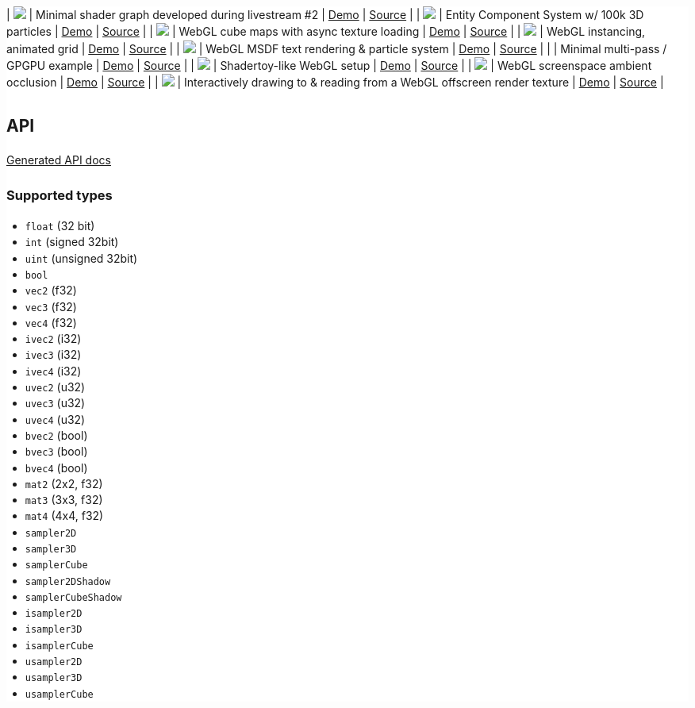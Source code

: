 | <img src="https://raw.githubusercontent.com/thi-ng/umbrella/develop/assets/examples/shader-graph.jpg" width="240"/>          | Minimal shader graph developed during livestream #2                      | [Demo](https://demo.thi.ng/umbrella/shader-graph/)        | [Source](https://github.com/thi-ng/umbrella/tree/develop/examples/shader-graph)        |
| <img src="https://raw.githubusercontent.com/thi-ng/umbrella/develop/assets/examples/soa-ecs-100k.png" width="240"/>          | Entity Component System w/ 100k 3D particles                             | [Demo](https://demo.thi.ng/umbrella/soa-ecs/)             | [Source](https://github.com/thi-ng/umbrella/tree/develop/examples/soa-ecs)             |
| <img src="https://raw.githubusercontent.com/thi-ng/umbrella/develop/assets/examples/webgl-cubemap.jpg" width="240"/>         | WebGL cube maps with async texture loading                               | [Demo](https://demo.thi.ng/umbrella/webgl-cubemap/)       | [Source](https://github.com/thi-ng/umbrella/tree/develop/examples/webgl-cubemap)       |
| <img src="https://raw.githubusercontent.com/thi-ng/umbrella/develop/assets/examples/webgl-grid.jpg" width="240"/>            | WebGL instancing, animated grid                                          | [Demo](https://demo.thi.ng/umbrella/webgl-grid/)          | [Source](https://github.com/thi-ng/umbrella/tree/develop/examples/webgl-grid)          |
| <img src="https://raw.githubusercontent.com/thi-ng/umbrella/develop/assets/examples/webgl-msdf.jpg" width="240"/>            | WebGL MSDF text rendering & particle system                              | [Demo](https://demo.thi.ng/umbrella/webgl-msdf/)          | [Source](https://github.com/thi-ng/umbrella/tree/develop/examples/webgl-msdf)          |
|                                                                                                                              | Minimal multi-pass / GPGPU example                                       | [Demo](https://demo.thi.ng/umbrella/webgl-multipass/)     | [Source](https://github.com/thi-ng/umbrella/tree/develop/examples/webgl-multipass)     |
| <img src="https://raw.githubusercontent.com/thi-ng/umbrella/develop/assets/examples/webgl-shadertoy.jpg" width="240"/>       | Shadertoy-like WebGL setup                                               | [Demo](https://demo.thi.ng/umbrella/webgl-shadertoy/)     | [Source](https://github.com/thi-ng/umbrella/tree/develop/examples/webgl-shadertoy)     |
| <img src="https://raw.githubusercontent.com/thi-ng/umbrella/develop/assets/examples/webgl-ssao.jpg" width="240"/>            | WebGL screenspace ambient occlusion                                      | [Demo](https://demo.thi.ng/umbrella/webgl-ssao/)          | [Source](https://github.com/thi-ng/umbrella/tree/develop/examples/webgl-ssao)          |
| <img src="https://raw.githubusercontent.com/thi-ng/umbrella/develop/assets/examples/webgl-texture-paint.jpg" width="240"/>   | Interactively drawing to & reading from a WebGL offscreen render texture | [Demo](https://demo.thi.ng/umbrella/webgl-texture-paint/) | [Source](https://github.com/thi-ng/umbrella/tree/develop/examples/webgl-texture-paint) |

## API

[Generated API docs](https://docs.thi.ng/umbrella/shader-ast/)

### Supported types

- `float` (32 bit)
- `int` (signed 32bit)
- `uint` (unsigned 32bit)
- `bool`
- `vec2` (f32)
- `vec3` (f32)
- `vec4` (f32)
- `ivec2` (i32)
- `ivec3` (i32)
- `ivec4` (i32)
- `uvec2` (u32)
- `uvec3` (u32)
- `uvec4` (u32)
- `bvec2` (bool)
- `bvec3` (bool)
- `bvec4` (bool)
- `mat2` (2x2, f32)
- `mat3` (3x3, f32)
- `mat4` (4x4, f32)
- `sampler2D`
- `sampler3D`
- `samplerCube`
- `sampler2DShadow`
- `samplerCubeShadow`
- `isampler2D`
- `isampler3D`
- `isamplerCube`
- `usampler2D`
- `usampler3D`
- `usamplerCube`
